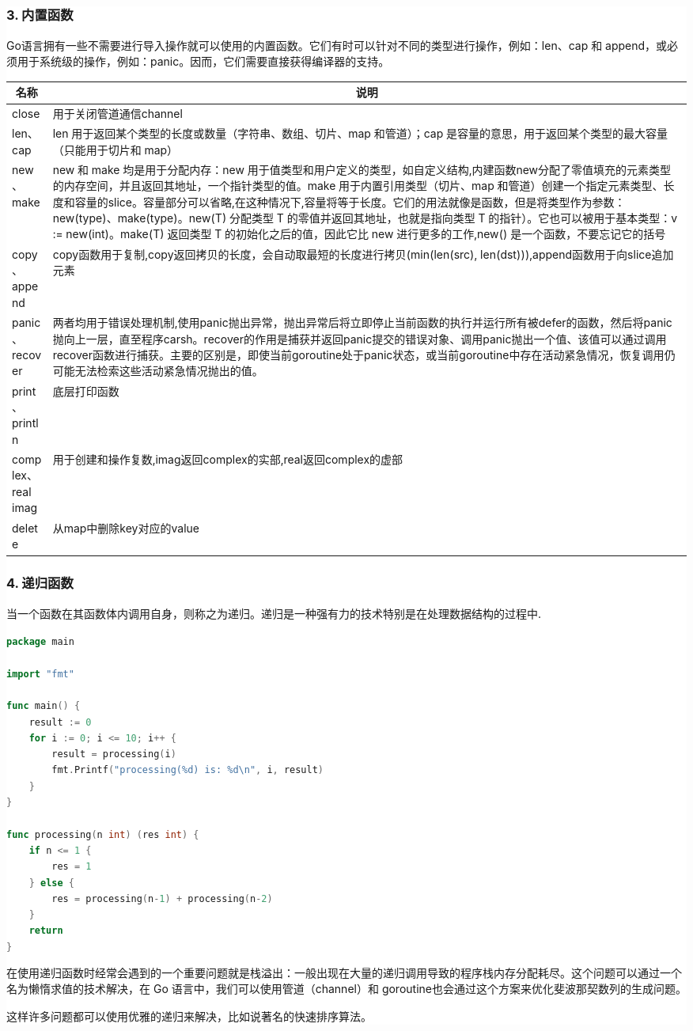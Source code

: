 ### 3. 内置函数

Go语言拥有一些不需要进行导入操作就可以使用的内置函数。它们有时可以针对不同的类型进行操作，例如：len、cap 和 append，或必须用于系统级的操作，例如：panic。因而，它们需要直接获得编译器的支持。



| 名称               | 说明                                                         |
| ------------------ | ------------------------------------------------------------ |
| close              | 用于关闭管道通信channel                                      |
| len、cap           | len 用于返回某个类型的长度或数量（字符串、数组、切片、map 和管道）；cap 是容量的意思，用于返回某个类型的最大容量（只能用于切片和 map） |
| new、make          | new 和 make 均是用于分配内存：new 用于值类型和用户定义的类型，如自定义结构,内建函数new分配了零值填充的元素类型的内存空间，并且返回其地址，一个指针类型的值。make 用于内置引用类型（切片、map 和管道）创建一个指定元素类型、长度和容量的slice。容量部分可以省略,在这种情况下,容量将等于长度。它们的用法就像是函数，但是将类型作为参数：new(type)、make(type)。new(T) 分配类型 T 的零值并返回其地址，也就是指向类型 T 的指针）。它也可以被用于基本类型：v := new(int)。make(T) 返回类型 T 的初始化之后的值，因此它比 new 进行更多的工作,new() 是一个函数，不要忘记它的括号 |
| copy、append       | copy函数用于复制,copy返回拷贝的长度，会自动取最短的长度进行拷贝(min(len(src), len(dst))),append函数用于向slice追加元素 |
| panic、recover     | 两者均用于错误处理机制,使用panic抛出异常，抛出异常后将立即停止当前函数的执行并运行所有被defer的函数，然后将panic抛向上一层，直至程序carsh。recover的作用是捕获并返回panic提交的错误对象、调用panic抛出一个值、该值可以通过调用recover函数进行捕获。主要的区别是，即使当前goroutine处于panic状态，或当前goroutine中存在活动紧急情况，恢复调用仍可能无法检索这些活动紧急情况抛出的值。 |
| print、println     | 底层打印函数                                                 |
| complex、real imag | 用于创建和操作复数,imag返回complex的实部,real返回complex的虚部 |
| delete             | 从map中删除key对应的value                                    |

### 4. 递归函数

当一个函数在其函数体内调用自身，则称之为递归。递归是一种强有力的技术特别是在处理数据结构的过程中.

~~~go
package main

import "fmt"

func main() {
    result := 0
    for i := 0; i <= 10; i++ {
        result = processing(i)
        fmt.Printf("processing(%d) is: %d\n", i, result)
    }
}

func processing(n int) (res int) {
    if n <= 1 {
        res = 1
    } else {
        res = processing(n-1) + processing(n-2)
    }
    return
}
~~~

在使用递归函数时经常会遇到的一个重要问题就是栈溢出：一般出现在大量的递归调用导致的程序栈内存分配耗尽。这个问题可以通过一个名为懒惰求值的技术解决，在 Go 语言中，我们可以使用管道（channel）和 goroutine也会通过这个方案来优化斐波那契数列的生成问题。

这样许多问题都可以使用优雅的递归来解决，比如说著名的快速排序算法。
